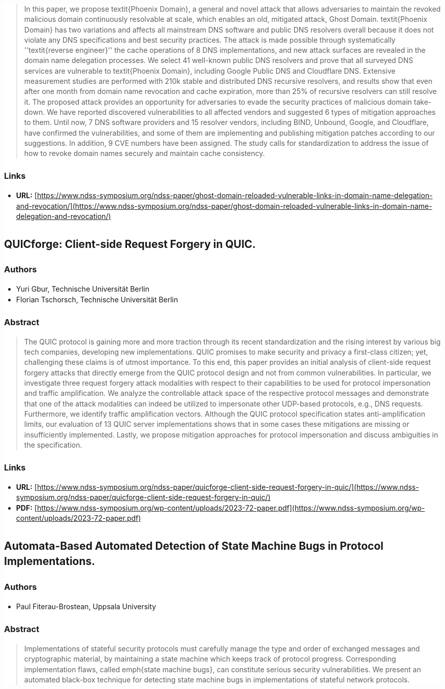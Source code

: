 > In this paper, we propose textit{Phoenix Domain}, a general and novel attack that allows adversaries to maintain the revoked malicious domain continuously resolvable at scale, which enables an old, mitigated attack, Ghost Domain. textit{Phoenix Domain} has two variations and affects all mainstream DNS software and public DNS resolvers overall because it does not violate any DNS specifications and best security practices. The attack is made possible through systematically ''textit{reverse engineer}'' the cache operations of 8 DNS implementations, and new attack surfaces are revealed in the domain name delegation processes. We select 41 well-known public DNS resolvers and prove that all surveyed DNS services are vulnerable to textit{Phoenix Domain}, including Google Public DNS and Cloudflare DNS. Extensive measurement studies are performed with 210k stable and distributed DNS recursive resolvers, and results show that even after one month from domain name revocation and cache expiration, more than 25% of recursive resolvers can still resolve it. The proposed attack provides an opportunity for adversaries to evade the security practices of malicious domain take-down. We have reported discovered vulnerabilities to all affected vendors and suggested 6 types of mitigation approaches to them. Until now, 7 DNS software providers and 15 resolver vendors, including BIND, Unbound, Google, and Cloudflare, have confirmed the vulnerabilities, and some of them are implementing and publishing mitigation patches according to our suggestions. In addition, 9 CVE numbers have been assigned. The study calls for standardization to address the issue of how to revoke domain names securely and maintain cache consistency.
### Links
- **URL:** [https://www.ndss-symposium.org/ndss-paper/ghost-domain-reloaded-vulnerable-links-in-domain-name-delegation-and-revocation/](https://www.ndss-symposium.org/ndss-paper/ghost-domain-reloaded-vulnerable-links-in-domain-name-delegation-and-revocation/)
## QUICforge: Client-side Request Forgery in QUIC.
### Authors
* Yuri Gbur, Technische Universität Berlin
* Florian Tschorsch, Technische Universität Berlin
### Abstract
> The QUIC protocol is gaining more and more traction through its recent standardization and the rising interest by various big tech companies, developing new implementations. QUIC promises to make security and privacy a first-class citizen; yet, challenging these claims is of utmost importance. To this end, this paper provides an initial analysis of client-side request forgery attacks that directly emerge from the QUIC protocol design and not from common vulnerabilities. In particular, we investigate three request forgery attack modalities with respect to their capabilities to be used for protocol impersonation and traffic amplification. We analyze the controllable attack space of the respective protocol messages and demonstrate that one of the attack modalities can indeed be utilized to impersonate other UDP-based protocols, e.g., DNS requests. Furthermore, we identify traffic amplification vectors. Although the QUIC protocol specification states anti-amplification limits, our evaluation of 13 QUIC server implementations shows that in some cases these mitigations are missing or insufficiently implemented. Lastly, we propose mitigation approaches for protocol impersonation and discuss ambiguities in the specification.
### Links
- **URL:** [https://www.ndss-symposium.org/ndss-paper/quicforge-client-side-request-forgery-in-quic/](https://www.ndss-symposium.org/ndss-paper/quicforge-client-side-request-forgery-in-quic/)
- **PDF:** [https://www.ndss-symposium.org/wp-content/uploads/2023-72-paper.pdf](https://www.ndss-symposium.org/wp-content/uploads/2023-72-paper.pdf)
## Automata-Based Automated Detection of State Machine Bugs in Protocol Implementations.
### Authors
* Paul Fiterau-Brostean, Uppsala University
### Abstract
> Implementations of stateful security protocols
> must carefully manage the type and order of exchanged messages and cryptographic material,
> by maintaining a state machine which keeps track of protocol progress.
> Corresponding implementation flaws, called
> emph{state machine bugs}, can constitute serious security vulnerabilities.
> We present an automated black-box technique for detecting state machine bugs in implementations of stateful network protocols.